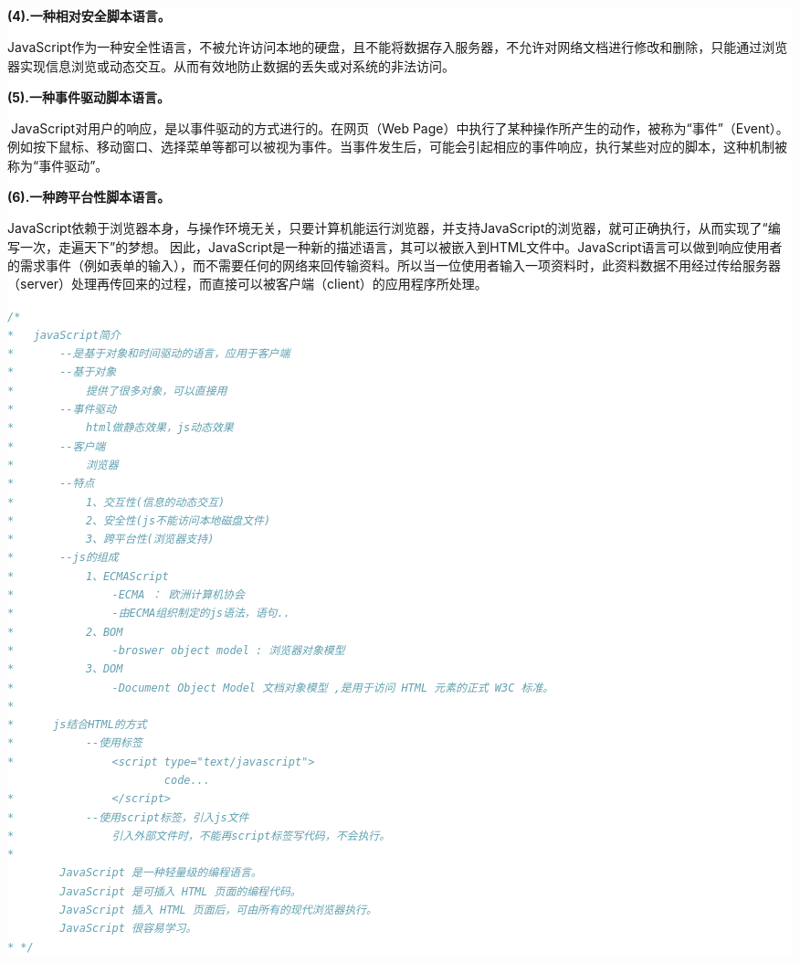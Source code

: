 **(4).一种相对安全脚本语言。**

​	 JavaScript作为一种安全性语言，不被允许访问本地的硬盘，且不能将数据存入服务器，不允许对网络文档进行修改和删除，只能通过浏览器实现信息浏览或动态交互。从而有效地防止数据的丢失或对系统的非法访问。



**(5).一种事件驱动脚本语言。** 

​	JavaScript对用户的响应，是以事件驱动的方式进行的。在网页（Web Page）中执行了某种操作所产生的动作，被称为“事件”（Event）。例如按下鼠标、移动窗口、选择菜单等都可以被视为事件。当事件发生后，可能会引起相应的事件响应，执行某些对应的脚本，这种机制被称为“事件驱动”。

 

**(6).一种跨平台性脚本语言。**

​	 JavaScript依赖于浏览器本身，与操作环境无关，只要计算机能运行浏览器，并支持JavaScript的浏览器，就可正确执行，从而实现了“编写一次，走遍天下”的梦想。 因此，JavaScript是一种新的描述语言，其可以被嵌入到HTML文件中。JavaScript语言可以做到响应使用者的需求事件（例如表单的输入），而不需要任何的网络来回传输资料。所以当一位使用者输入一项资料时，此资料数据不用经过传给服务器（server）处理再传回来的过程，而直接可以被客户端（client）的应用程序所处理。 

```javascript
/*
*   javaScript简介
*       --是基于对象和时间驱动的语言，应用于客户端
*       --基于对象
*           提供了很多对象，可以直接用
*       --事件驱动
*           html做静态效果，js动态效果
*       --客户端
*           浏览器
*       --特点
*           1、交互性(信息的动态交互)
*           2、安全性(js不能访问本地磁盘文件)
*           3、跨平台性(浏览器支持)
*       --js的组成
*           1、ECMAScript
*               -ECMA ： 欧洲计算机协会
*               -由ECMA组织制定的js语法，语句..
*           2、BOM
*               -broswer object model : 浏览器对象模型
*           3、DOM
*               -Document Object Model 文档对象模型 ,是用于访问 HTML 元素的正式 W3C 标准。
*
*      js结合HTML的方式
*           --使用标签
*               <script type="text/javascript">
                        code...
*               </script>
*           --使用script标签，引入js文件
*               引入外部文件时，不能再script标签写代码，不会执行。
*
        JavaScript 是一种轻量级的编程语言。
        JavaScript 是可插入 HTML 页面的编程代码。
        JavaScript 插入 HTML 页面后，可由所有的现代浏览器执行。
        JavaScript 很容易学习。
* */
```
